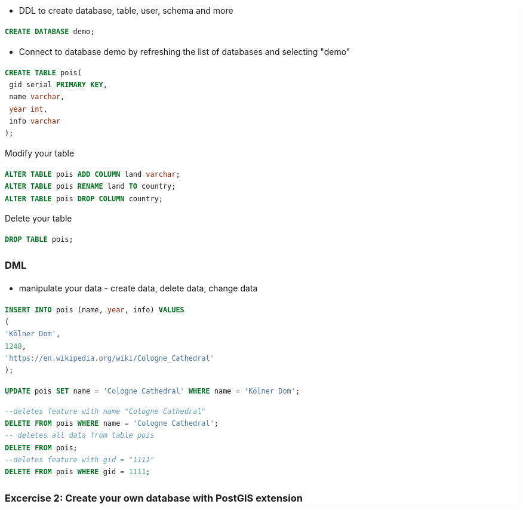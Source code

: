 * DDL to create database, table, user, schema and more

```sql
CREATE DATABASE demo;
```

* Connect to database demo by refreshing the list of databases and selecting "demo"

```sql
CREATE TABLE pois(
 gid serial PRIMARY KEY,
 name varchar,
 year int,
 info varchar
);
```

Modify your table

```sql
ALTER TABLE pois ADD COLUMN land varchar;
ALTER TABLE pois RENAME land TO country;
ALTER TABLE pois DROP COLUMN country;
```

Delete your table

```sql
DROP TABLE pois;
```

### DML

* manipulate your data - create data, delete data, change data

```sql
INSERT INTO pois (name, year, info) VALUES 
(
'Kölner Dom',
1248,
'https://en.wikipedia.org/wiki/Cologne_Cathedral'
);
```

```sql
UPDATE pois SET name = 'Cologne Cathedral' WHERE name = 'Kölner Dom';
```


```sql
--deletes feature with name "Cologne Cathedral"
DELETE FROM pois WHERE name = 'Cologne Cathedral';
-- deletes all data from table pois
DELETE FROM pois;
--deletes feature with gid = "1111"
DELETE FROM pois WHERE gid = 1111;
```

### Excercise 2: Create your own database with PostGIS extension
